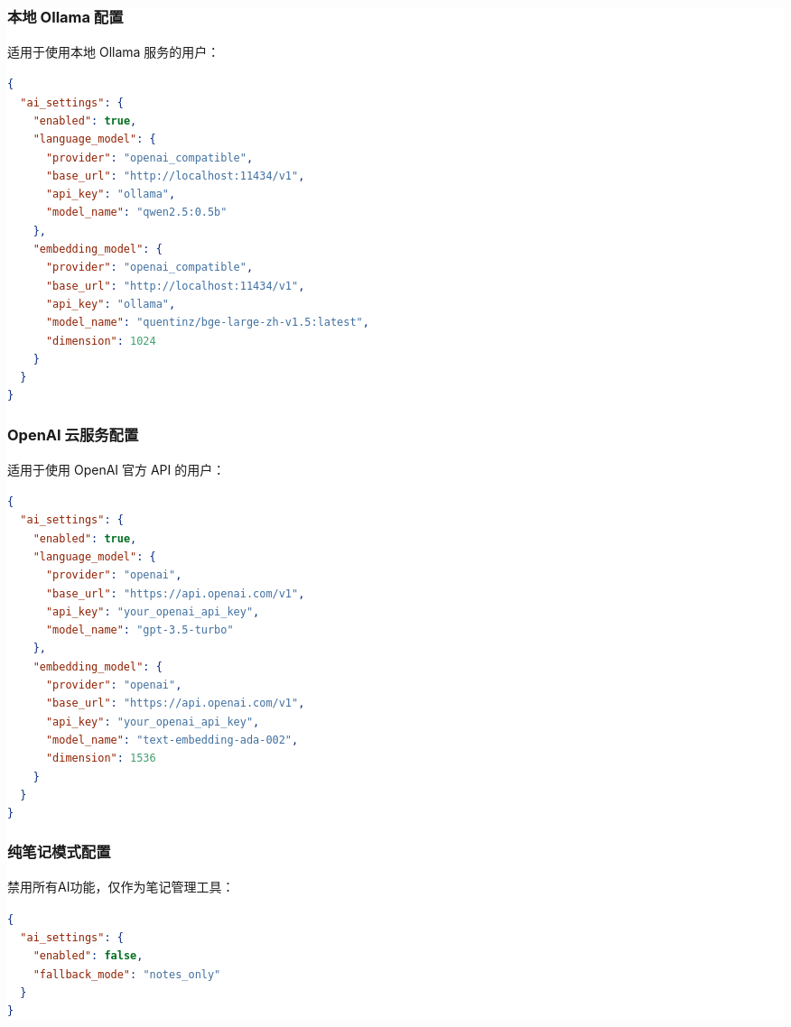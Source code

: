 ### 本地 Ollama 配置
适用于使用本地 Ollama 服务的用户：

```json
{
  "ai_settings": {
    "enabled": true,
    "language_model": {
      "provider": "openai_compatible",
      "base_url": "http://localhost:11434/v1",
      "api_key": "ollama",
      "model_name": "qwen2.5:0.5b"
    },
    "embedding_model": {
      "provider": "openai_compatible",
      "base_url": "http://localhost:11434/v1",
      "api_key": "ollama",
      "model_name": "quentinz/bge-large-zh-v1.5:latest",
      "dimension": 1024
    }
  }
}
```

### OpenAI 云服务配置
适用于使用 OpenAI 官方 API 的用户：

```json
{
  "ai_settings": {
    "enabled": true,
    "language_model": {
      "provider": "openai",
      "base_url": "https://api.openai.com/v1",
      "api_key": "your_openai_api_key",
      "model_name": "gpt-3.5-turbo"
    },
    "embedding_model": {
      "provider": "openai",
      "base_url": "https://api.openai.com/v1",
      "api_key": "your_openai_api_key",
      "model_name": "text-embedding-ada-002",
      "dimension": 1536
    }
  }
}
```

### 纯笔记模式配置
禁用所有AI功能，仅作为笔记管理工具：

```json
{
  "ai_settings": {
    "enabled": false,
    "fallback_mode": "notes_only"
  }
}
```
